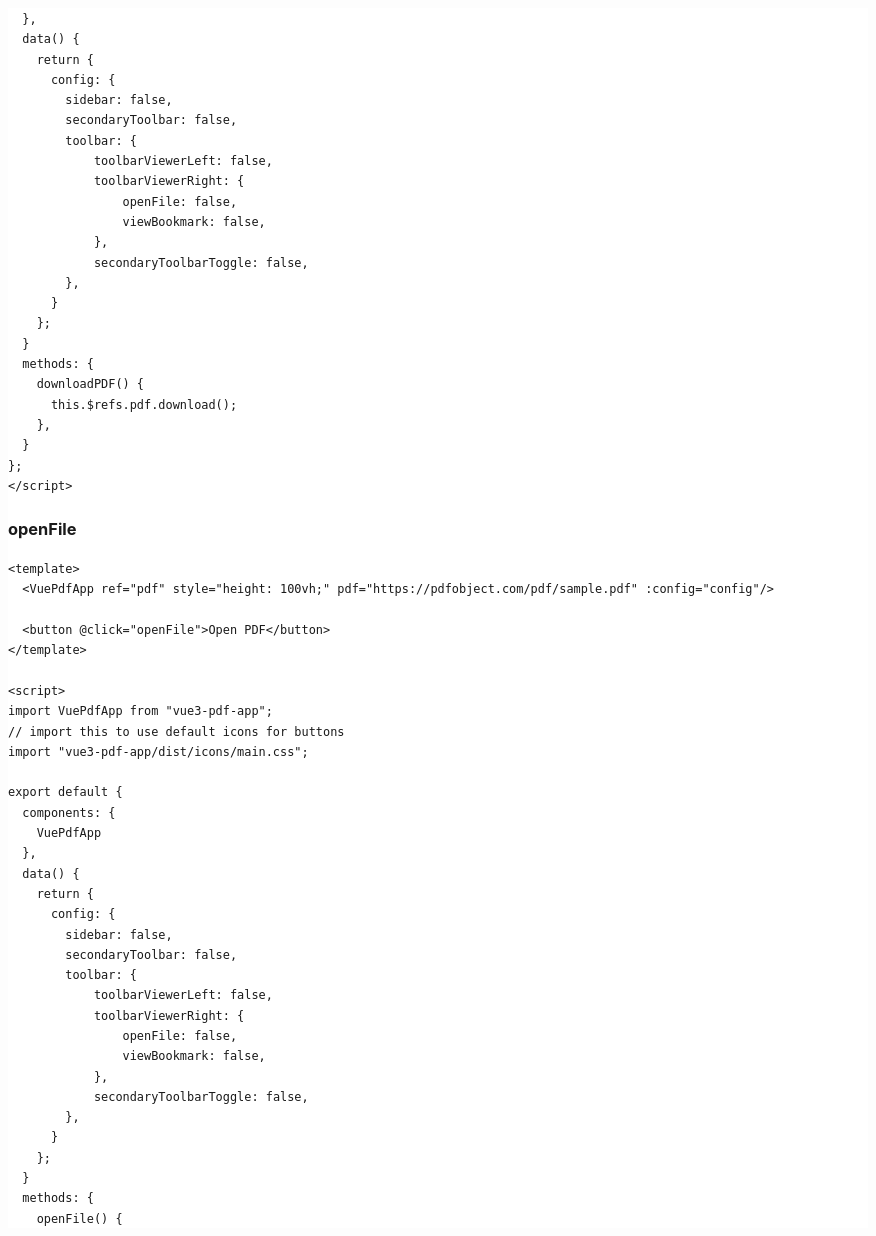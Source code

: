 ```vue
  },
  data() {
    return {
      config: {
        sidebar: false,
        secondaryToolbar: false,
        toolbar: {
            toolbarViewerLeft: false,
            toolbarViewerRight: {
                openFile: false,
                viewBookmark: false,
            },
            secondaryToolbarToggle: false,
        },
      }
    };
  }
  methods: {
    downloadPDF() {
      this.$refs.pdf.download();
    },
  }
};
</script>
```

### openFile

```vue
<template>
  <VuePdfApp ref="pdf" style="height: 100vh;" pdf="https://pdfobject.com/pdf/sample.pdf" :config="config"/>

  <button @click="openFile">Open PDF</button>
</template>

<script>
import VuePdfApp from "vue3-pdf-app";
// import this to use default icons for buttons
import "vue3-pdf-app/dist/icons/main.css";

export default {
  components: {
    VuePdfApp
  },
  data() {
    return {
      config: {
        sidebar: false,
        secondaryToolbar: false,
        toolbar: {
            toolbarViewerLeft: false,
            toolbarViewerRight: {
                openFile: false,
                viewBookmark: false,
            },
            secondaryToolbarToggle: false,
        },
      }
    };
  }
  methods: {
    openFile() {
```